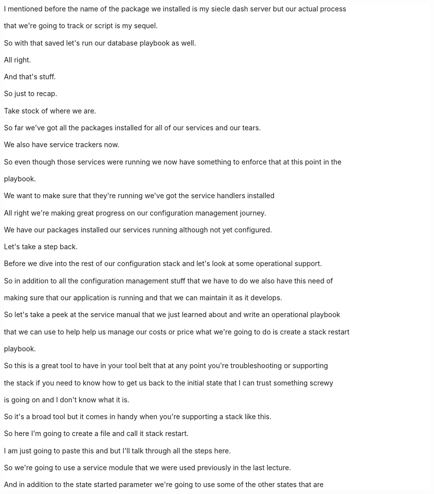 I mentioned before the name of the package we installed is my siecle dash server but our actual process

that we're going to track or script is my sequel.

So with that saved let's run our database playbook as well.

All right.

And that's stuff.

So just to recap.

Take stock of where we are.

So far we've got all the packages installed for all of our services and our tears.

We also have service trackers now.

So even though those services were running we now have something to enforce that at this point in the

playbook.

We want to make sure that they're running we've got the service handlers installed

All right we're making great progress on our configuration management journey.

We have our packages installed our services running although not yet configured.

Let's take a step back.

Before we dive into the rest of our configuration stack and let's look at some operational support.

So in addition to all the configuration management stuff that we have to do we also have this need of

making sure that our application is running and that we can maintain it as it develops.

So let's take a peek at the service manual that we just learned about and write an operational playbook

that we can use to help help us manage our costs or price what we're going to do is create a stack restart

playbook.

So this is a great tool to have in your tool belt that at any point you're troubleshooting or supporting

the stack if you need to know how to get us back to the initial state that I can trust something screwy

is going on and I don't know what it is.

So it's a broad tool but it comes in handy when you're supporting a stack like this.

So here I'm going to create a file and call it stack restart.

I am just going to paste this and but I'll talk through all the steps here.

So we're going to use a service module that we were used previously in the last lecture.

And in addition to the state started parameter we're going to use some of the other states that are
